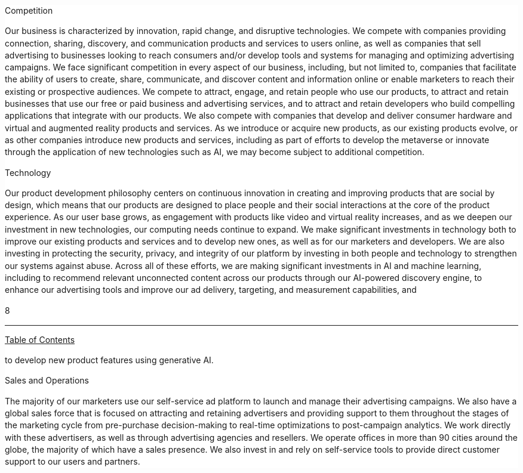   

Competition

  

Our business is characterized by innovation, rapid change, and disruptive technologies. We compete with companies providing connection, sharing, discovery, and communication products and services to users online, as well as companies that sell advertising to businesses looking to reach consumers and/or develop tools and systems for managing and optimizing advertising campaigns. We face significant competition in every aspect of our business, including, but not limited to, companies that facilitate the ability of users to create, share, communicate, and discover content and information online or enable marketers to reach their existing or prospective audiences. We compete to attract, engage, and retain people who use our products, to attract and retain businesses that use our free or paid business and advertising services, and to attract and retain developers who build compelling applications that integrate with our products. We also compete with companies that develop and deliver consumer hardware and virtual and augmented reality products and services. As we introduce or acquire new products, as our existing products evolve, or as other companies introduce new products and services, including as part of efforts to develop the metaverse or innovate through the application of new technologies such as AI, we may become subject to additional competition.

  

Technology

  

Our product development philosophy centers on continuous innovation in creating and improving products that are social by design, which means that our products are designed to place people and their social interactions at the core of the product experience. As our user base grows, as engagement with products like video and virtual reality increases, and as we deepen our investment in new technologies, our computing needs continue to expand. We make significant investments in technology both to improve our existing products and services and to develop new ones, as well as for our marketers and developers. We are also investing in protecting the security, privacy, and integrity of our platform by investing in both people and technology to strengthen our systems against abuse. Across all of these efforts, we are making significant investments in AI and machine learning, including to recommend relevant unconnected content across our products through our AI-powered discovery engine, to enhance our advertising tools and improve our ad delivery, targeting, and measurement capabilities, and

8

* * *

  

  

[T](#i6df229dad1864210ab76200083e26819_7)[able of Contents](#i6df229dad1864210ab76200083e26819_7)

to develop new product features using generative AI.

  

Sales and Operations

  

The majority of our marketers use our self-service ad platform to launch and manage their advertising campaigns. We also have a global sales force that is focused on attracting and retaining advertisers and providing support to them throughout the stages of the marketing cycle from pre-purchase decision-making to real-time optimizations to post-campaign analytics. We work directly with these advertisers, as well as through advertising agencies and resellers. We operate offices in more than 90 cities around the globe, the majority of which have a sales presence. We also invest in and rely on self-service tools to provide direct customer support to our users and partners.
